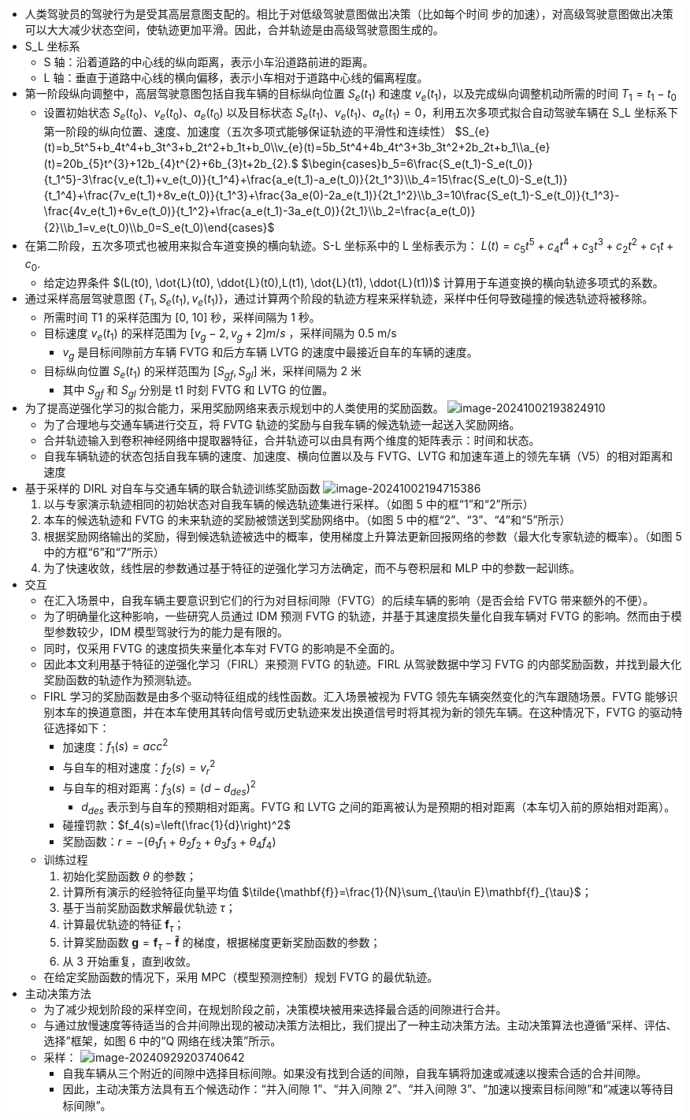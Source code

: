   - 人类驾驶员的驾驶行为是受其高层意图支配的。相比于对低级驾驶意图做出决策（比如每个时间 步的加速），对高级驾驶意图做出决策可以大大减少状态空间，使轨迹更加平滑。因此，合并轨迹是由高级驾驶意图生成的。
  - S_L 坐标系
    - S 轴：沿着道路的中心线的纵向距离，表示小车沿道路前进的距离。
    - L 轴：垂直于道路中心线的横向偏移，表示小车相对于道路中心线的偏离程度。
  - 第一阶段纵向调整中，高层驾驶意图包括自我车辆的目标纵向位置 $S_e(t_1)$ 和速度 $v_e(t_1)$，以及完成纵向调整机动所需的时间 $T_1=t_1 - t_0$​
    - 设置初始状态 $S_e(t_0)、v_e(t_0)、a_e(t_0)$ 以及目标状态 $S_e(t_1)、v_e(t_1)、a_e(t_1)=0$，利用五次多项式拟合自动驾驶车辆在 S_L 坐标系下第一阶段的纵向位置、速度、加速度（五次多项式能够保证轨迹的平滑性和连续性）
      $S_{e}(t)=b_5t^5+b_4t^4+b_3t^3+b_2t^2+b_1t+b_0\\v_{e}(t)=5b_5t^4+4b_4t^3+3b_3t^2+2b_2t+b_1\\a_{e}(t)=20b_{5}t^{3}+12b_{4}t^{2}+6b_{3}t+2b_{2}.$
      $\begin{cases}b_5=6\frac{S_e(t_1)-S_e(t_0)}{t_1^5}-3\frac{v_e(t_1)+v_e(t_0)}{t_1^4}+\frac{a_e(t_1)-a_e(t_0)}{2t_1^3}\\b_4=15\frac{S_e(t_0)-S_e(t_1)}{t_1^4}+\frac{7v_e(t_1)+8v_e(t_0)}{t_1^3}+\frac{3a_e(0)-2a_e(t_1)}{2t_1^2}\\b_3=10\frac{S_e(t_1)-S_e(t_0)}{t_1^3}-\frac{4v_e(t_1)+6v_e(t_0)}{t_1^2}+\frac{a_e(t_1)-3a_e(t_0)}{2t_1}\\b_2=\frac{a_e(t_0)}{2}\\b_1=v_e(t_0)\\b_0=S_e(t_0)\end{cases}$
  - 在第二阶段，五次多项式也被用来拟合车道变换的横向轨迹。S-L 坐标系中的 L 坐标表示为：
    $L(t)=c_5t^5+c_4t^4+c_3t^3+c_2t^2+c_1t+c_0.$
    - 给定边界条件 $(L(t0), \dot{L}(t0), \ddot{L}(t0),L(t1), \dot{L}(t1), \ddot{L}(t1))$ 计算用于车道变换的横向轨迹多项式的系数。
  - 通过采样高层驾驶意图 $\{T_1,S_e(t_1),v_e(t_1)\}$，通过计算两个阶段的轨迹方程来采样轨迹，采样中任何导致碰撞的候选轨迹将被移除。
    - 所需时间 T1 的采样范围为 [0, 10] 秒，采样间隔为 1 秒。
    - 目标速度 $v_e(t_1)$ 的采样范围为 $[v_g − 2, v_g + 2]m/s$ ，采样间隔为 0.5 m/s
      -  $v_g$ 是目标间隙前方车辆 FVTG 和后方车辆 LVTG 的速度中最接近自车的车辆的速度。
    - 目标纵向位置 $S_e(t_1)$ 的采样范围为 $[S_{gf}, S_{gl}]$ 米，采样间隔为 2 米
      - 其中 $S_{gf}$ 和 $S_{gl}$ 分别是 t1 时刻 FVTG 和 LVTG 的位置。
  - 为了提高逆强化学习的拟合能力，采用奖励网络来表示规划中的人类使用的奖励函数。
    ![image-20241002193824910](https://raw.githubusercontent.com/Duangboss/Typora-Image/main/img/image-20241002193824910.png)
    - 为了合理地与交通车辆进行交互，将 FVTG 轨迹的奖励与自我车辆的候选轨迹一起送入奖励网络。
    - 合并轨迹输入到卷积神经网络中提取器特征，合并轨迹可以由具有两个维度的矩阵表示：时间和状态。
    - 自我车辆轨迹的状态包括自我车辆的速度、加速度、横向位置以及与 FVTG、LVTG 和加速车道上的领先车辆（V5）的相对距离和速度
  - 基于采样的 DIRL 对自车与交通车辆的联合轨迹训练奖励函数
    ![image-20241002194715386](https://raw.githubusercontent.com/Duangboss/Typora-Image/main/img/image-20241002194715386.png)
    1. 以与专家演示轨迹相同的初始状态对自我车辆的候选轨迹集进行采样。（如图 5 中的框“1”和“2”所示）
    2. 本车的候选轨迹和 FVTG 的未来轨迹的奖励被馈送到奖励网络中。（如图 5 中的框“2”、“3”、“4”和“5”所示）
    3. 根据奖励网络输出的奖励，得到候选轨迹被选中的概率，使用梯度上升算法更新回报网络的参数（最大化专家轨迹的概率）。（如图 5 中的方框“6”和“7”所示）
    4. 为了快速收敛，线性层的参数通过基于特征的逆强化学习方法确定，而不与卷积层和 MLP 中的参数一起训练。
- 交互
  - 在汇入场景中，自我车辆主要意识到它们的行为对目标间隙（FVTG）的后续车辆的影响（是否会给 FVTG 带来额外的不便）。
  - 为了明确量化这种影响，一些研究人员通过 IDM 预测 FVTG 的轨迹，并基于其速度损失量化自我车辆对 FVTG 的影响。然而由于模型参数较少，IDM 模型驾驶行为的能力是有限的。
  - 同时，仅采用 FVTG 的速度损失来量化本车对 FVTG 的影响是不全面的。
  - 因此本文利用基于特征的逆强化学习（FIRL）来预测 FVTG 的轨迹。FIRL 从驾驶数据中学习 FVTG 的内部奖励函数，并找到最大化奖励函数的轨迹作为预测轨迹。
  - FIRL 学习的奖励函数是由多个驱动特征组成的线性函数。汇入场景被视为 FVTG 领先车辆突然变化的汽车跟随场景。FVTG 能够识别本车的换道意图，并在本车使用其转向信号或历史轨迹来发出换道信号时将其视为新的领先车辆。在这种情况下，FVTG 的驱动特征选择如下：
    - 加速度：$f_1(s)=acc^2$
    - 与自车的相对速度：$f_2(s)=v_r^2$
    - 与自车的相对距离：$f_3(s)=\left(d-d_{des}\right)^2$​
      - $d_{des}$ 表示到与自车的预期相对距离。FVTG 和 LVTG 之间的距离被认为是预期的相对距离（本车切入前的原始相对距离）。
    - 碰撞罚款：$f_4(s)=\left(\frac{1}{d}\right)^2$
    - 奖励函数：$r=-(\theta_1f_1+\theta_2f_2+\theta_3f_3+\theta_4f_4)$
  - 训练过程
    1. 初始化奖励函数 $\theta$ 的参数；
    2. 计算所有演示的经验特征向量平均值 $\tilde{\mathbf{f}}=\frac{1}{N}\sum_{\tau\in E}\mathbf{f}_{\tau}$；
    3. 基于当前奖励函数求解最优轨迹 $\tau$；
    4. 计算最优轨迹的特征 $\mathbf{f}_{\tau}$；
    5. 计算奖励函数 $\mathbf{g}=\mathbf{f}_{\tau}-\mathbf{\tilde{f}}$ 的梯度，根据梯度更新奖励函数的参数；
    6. 从 3 开始重复，直到收敛。
  - 在给定奖励函数的情况下，采用 MPC（模型预测控制）规划 FVTG 的最优轨迹。
- 主动决策方法
  - 为了减少规划阶段的采样空间，在规划阶段之前，决策模块被用来选择最合适的间隙进行合并。
  - 与通过放慢速度等待适当的合并间隙出现的被动决策方法相比，我们提出了一种主动决策方法。主动决策算法也遵循“采样、评估、选择”框架，如图 6 中的“Q 网络在线决策”所示。
  - 采样：
    ![image-20240929203740642](https://raw.githubusercontent.com/Duangboss/Typora-Image/main/img/image-20240929203740642.png)
    - 自我车辆从三个附近的间隙中选择目标间隙。如果没有找到合适的间隙，自我车辆将加速或减速以搜索合适的合并间隙。
    - 因此，主动决策方法具有五个候选动作：“并入间隙 1”、“并入间隙 2”、“并入间隙 3”、“加速以搜索目标间隙”和“减速以等待目标间隙”。